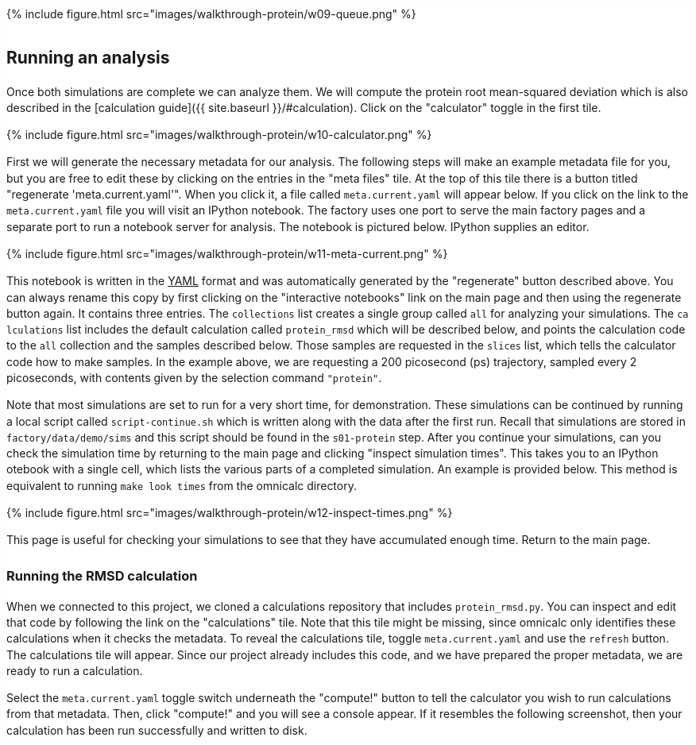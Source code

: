 {% include figure.html src="images/walkthrough-protein/w09-queue.png" %}

## Running an analysis

Once both simulations are complete we can analyze them. We will compute the protein root mean-squared deviation which is also described in the [calculation guide]({{ site.baseurl }}/#calculation). Click on the "calculator" toggle in the first tile. 

{% include figure.html src="images/walkthrough-protein/w10-calculator.png" %}

First we will generate the necessary metadata for our analysis. The following steps will make an example metadata file for you, but you are free to edit these by clicking on the entries in the "meta files" tile. At the top of this tile there is a button titled "regenerate 'meta.current.yaml'". When you click it, a file called `meta.current.yaml` will appear below. If you click on the link to the `meta.current.yaml` file you will visit an IPython notebook. The factory uses one port to serve the main factory pages and a separate port to run a notebook server for analysis. The notebook is pictured below. IPython supplies an editor.

{% include figure.html src="images/walkthrough-protein/w11-meta-current.png" %}

This notebook is written in the [YAML](http://yaml.org) format and was automatically generated by the "regenerate" button described above. You can always rename this copy by first clicking on the "interactive notebooks" link on the main page and then using the regenerate button again. It contains three entries. The `collections` list creates a single group called `all` for analyzing your simulations. The `calculations` list includes the default calculation called `protein_rmsd` which will be described below, and points the calculation code to the `all` collection and the samples described below. Those samples are requested in the `slices` list, which tells the calculator code how to make samples. In the example above, we are requesting a 200 picosecond (ps) trajectory, sampled every 2 picoseconds, with contents given by the selection command `"protein"`. 

Note that most simulations are set to run for a very short time, for demonstration. These simulations can be continued by running a local script called `script-continue.sh` which is written along with the data after the first run. Recall that simulations are stored in `factory/data/demo/sims` and this script should be found in the `s01-protein` step. After you continue your simulations, can you check the simulation time by returning to the main page and clicking "inspect simulation times". This takes you to an IPython otebook with a single cell, which lists the various parts of a completed simulation. An example is provided below. This method is equivalent to running `make look times` from the omnicalc directory.

{% include figure.html src="images/walkthrough-protein/w12-inspect-times.png" %}

This page is useful for checking your simulations to see that they have accumulated enough time. Return to the main page. 

### Running the RMSD calculation

When we connected to this project, we cloned a calculations repository that includes `protein_rmsd.py`. You can inspect and edit that code by following the link on the "calculations" tile. Note that this tile might be missing, since omnicalc only identifies these calculations when it checks the metadata. To reveal the calculations tile, toggle `meta.current.yaml` and use the `refresh` button. The calculations tile will appear. Since our project already includes this code, and we have prepared the proper metadata, we are ready to run a calculation.

Select the `meta.current.yaml` toggle switch underneath the "compute!" button to tell the calculator you wish to run calculations from that metadata. Then, click "compute!" and you will see a console appear. If it resembles the following screenshot, then your calculation has been run successfully and written to disk.
